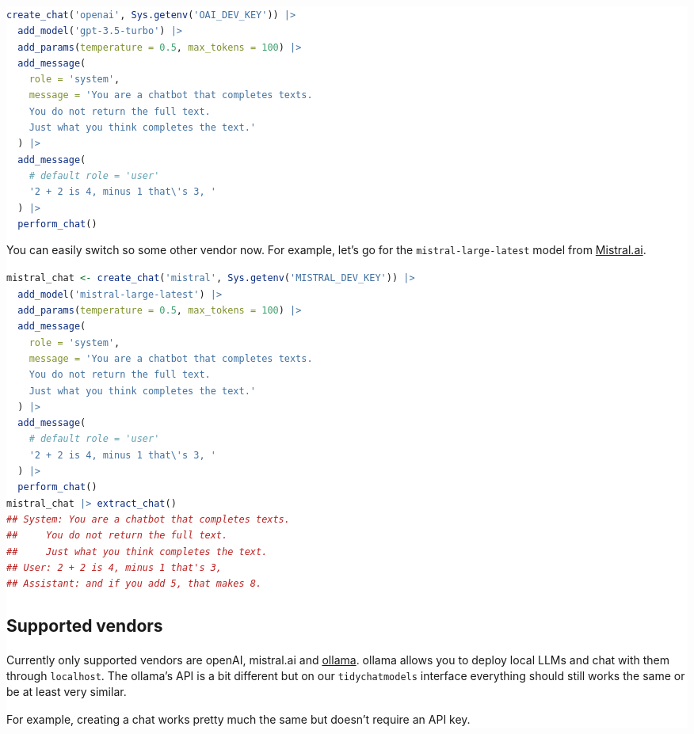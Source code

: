 ``` r
create_chat('openai', Sys.getenv('OAI_DEV_KEY')) |>
  add_model('gpt-3.5-turbo') |>
  add_params(temperature = 0.5, max_tokens = 100) |>
  add_message(
    role = 'system',
    message = 'You are a chatbot that completes texts.
    You do not return the full text.
    Just what you think completes the text.'
  ) |> 
  add_message(
    # default role = 'user'
    '2 + 2 is 4, minus 1 that\'s 3, '
  ) |> 
  perform_chat()
```

You can easily switch so some other vendor now. For example, let’s go
for the `mistral-large-latest` model from
[Mistral.ai](https://docs.mistral.ai/api/).

``` r
mistral_chat <- create_chat('mistral', Sys.getenv('MISTRAL_DEV_KEY')) |>
  add_model('mistral-large-latest') |>
  add_params(temperature = 0.5, max_tokens = 100) |>
  add_message(
    role = 'system',
    message = 'You are a chatbot that completes texts.
    You do not return the full text.
    Just what you think completes the text.'
  ) |> 
  add_message(
    # default role = 'user'
    '2 + 2 is 4, minus 1 that\'s 3, '
  ) |> 
  perform_chat()
mistral_chat |> extract_chat()
## System: You are a chatbot that completes texts.
##     You do not return the full text.
##     Just what you think completes the text. 
## User: 2 + 2 is 4, minus 1 that's 3,  
## Assistant: and if you add 5, that makes 8.
```

## Supported vendors

Currently only supported vendors are openAI, mistral.ai and
[ollama](https://ollama.com/). ollama allows you to deploy local LLMs
and chat with them through `localhost`. The ollama’s API is a bit
different but on our `tidychatmodels` interface everything should still
works the same or be at least very similar.

For example, creating a chat works pretty much the same but doesn’t
require an API key.
